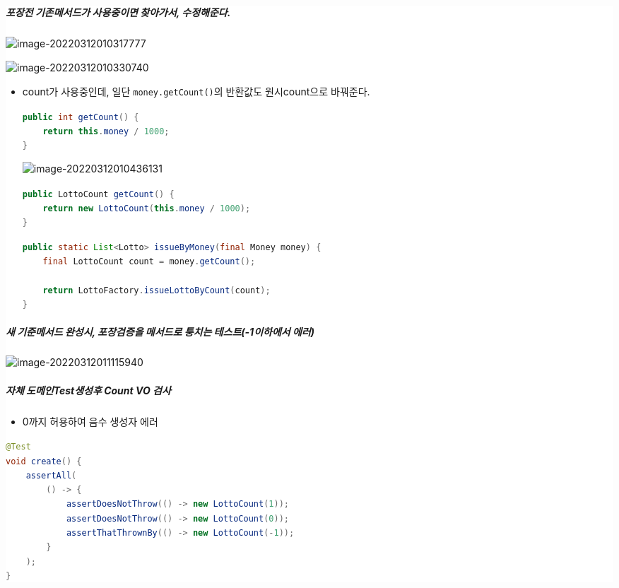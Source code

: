 





##### 포장전 기존메서드가 사용중이면 찾아가서, 수정해준다.

![image-20220312010317777](https://raw.githubusercontent.com/is3js/screenshots/main/image-20220312010317777.png)



![image-20220312010330740](https://raw.githubusercontent.com/is3js/screenshots/main/image-20220312010330740.png)

- count가 사용중인데, 일단 `money.getCount()`의 반환값도 원시count으로 바꿔준다.

    ```java
    public int getCount() {
        return this.money / 1000;
    }
    ```

    ![image-20220312010436131](https://raw.githubusercontent.com/is3js/screenshots/main/image-20220312010436131.png)

    ```java
    public LottoCount getCount() {
        return new LottoCount(this.money / 1000);
    }
    ```

    ```java
    public static List<Lotto> issueByMoney(final Money money) {
        final LottoCount count = money.getCount();
    
        return LottoFactory.issueLottoByCount(count);
    }
    ```

    









##### 새 기준메서드 완성시, 포장검증을 메서드로 퉁치는 테스트(-1이하에서 에러)

![image-20220312011115940](https://raw.githubusercontent.com/is3js/screenshots/main/image-20220312011115940.png)







##### 자체 도메인Test생성후 Count VO 검사



- 0까지 허용하여  음수 생성자 에러

```java
@Test
void create() {
    assertAll(
        () -> {
            assertDoesNotThrow(() -> new LottoCount(1));
            assertDoesNotThrow(() -> new LottoCount(0));
            assertThatThrownBy(() -> new LottoCount(-1));
        }
    );
}
```
